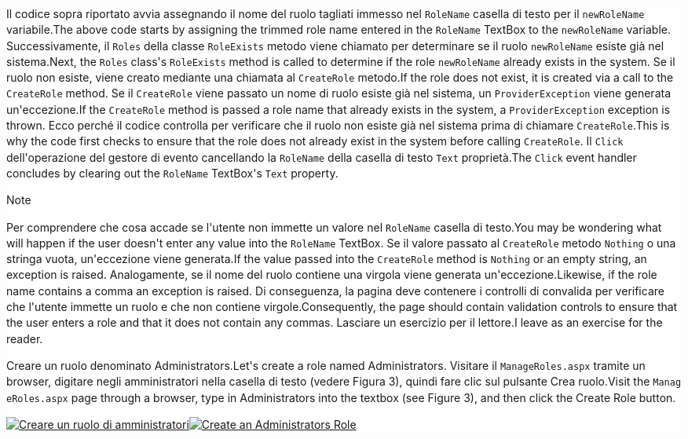 <span data-ttu-id="d6b03-223">Il codice sopra riportato avvia assegnando il nome del ruolo tagliati immesso nel `RoleName` casella di testo per il `newRoleName` variabile.</span><span class="sxs-lookup"><span data-stu-id="d6b03-223">The above code starts by assigning the trimmed role name entered in the `RoleName` TextBox to the `newRoleName` variable.</span></span> <span data-ttu-id="d6b03-224">Successivamente, il `Roles` della classe `RoleExists` metodo viene chiamato per determinare se il ruolo `newRoleName` esiste già nel sistema.</span><span class="sxs-lookup"><span data-stu-id="d6b03-224">Next, the `Roles` class's `RoleExists` method is called to determine if the role `newRoleName` already exists in the system.</span></span> <span data-ttu-id="d6b03-225">Se il ruolo non esiste, viene creato mediante una chiamata al `CreateRole` metodo.</span><span class="sxs-lookup"><span data-stu-id="d6b03-225">If the role does not exist, it is created via a call to the `CreateRole` method.</span></span> <span data-ttu-id="d6b03-226">Se il `CreateRole` viene passato un nome di ruolo esiste già nel sistema, un `ProviderException` viene generata un'eccezione.</span><span class="sxs-lookup"><span data-stu-id="d6b03-226">If the `CreateRole` method is passed a role name that already exists in the system, a `ProviderException` exception is thrown.</span></span> <span data-ttu-id="d6b03-227">Ecco perché il codice controlla per verificare che il ruolo non esiste già nel sistema prima di chiamare `CreateRole`.</span><span class="sxs-lookup"><span data-stu-id="d6b03-227">This is why the code first checks to ensure that the role does not already exist in the system before calling `CreateRole`.</span></span> <span data-ttu-id="d6b03-228">Il `Click` dell'operazione del gestore di evento cancellando la `RoleName` della casella di testo `Text` proprietà.</span><span class="sxs-lookup"><span data-stu-id="d6b03-228">The `Click` event handler concludes by clearing out the `RoleName` TextBox's `Text` property.</span></span>

> [!NOTE]
> <span data-ttu-id="d6b03-229">Per comprendere che cosa accade se l'utente non immette un valore nel `RoleName` casella di testo.</span><span class="sxs-lookup"><span data-stu-id="d6b03-229">You may be wondering what will happen if the user doesn't enter any value into the `RoleName` TextBox.</span></span> <span data-ttu-id="d6b03-230">Se il valore passato al `CreateRole` metodo `Nothing` o una stringa vuota, un'eccezione viene generata.</span><span class="sxs-lookup"><span data-stu-id="d6b03-230">If the value passed into the `CreateRole` method is `Nothing` or an empty string, an exception is raised.</span></span> <span data-ttu-id="d6b03-231">Analogamente, se il nome del ruolo contiene una virgola viene generata un'eccezione.</span><span class="sxs-lookup"><span data-stu-id="d6b03-231">Likewise, if the role name contains a comma an exception is raised.</span></span> <span data-ttu-id="d6b03-232">Di conseguenza, la pagina deve contenere i controlli di convalida per verificare che l'utente immette un ruolo e che non contiene virgole.</span><span class="sxs-lookup"><span data-stu-id="d6b03-232">Consequently, the page should contain validation controls to ensure that the user enters a role and that it does not contain any commas.</span></span> <span data-ttu-id="d6b03-233">Lasciare un esercizio per il lettore.</span><span class="sxs-lookup"><span data-stu-id="d6b03-233">I leave as an exercise for the reader.</span></span>


<span data-ttu-id="d6b03-234">Creare un ruolo denominato Administrators.</span><span class="sxs-lookup"><span data-stu-id="d6b03-234">Let's create a role named Administrators.</span></span> <span data-ttu-id="d6b03-235">Visitare il `ManageRoles.aspx` tramite un browser, digitare negli amministratori nella casella di testo (vedere Figura 3), quindi fare clic sul pulsante Crea ruolo.</span><span class="sxs-lookup"><span data-stu-id="d6b03-235">Visit the `ManageRoles.aspx` page through a browser, type in Administrators into the textbox (see Figure 3), and then click the Create Role button.</span></span>


<span data-ttu-id="d6b03-236">[![Creare un ruolo di amministratori](creating-and-managing-roles-vb/_static/image8.png)](creating-and-managing-roles-vb/_static/image7.png)</span><span class="sxs-lookup"><span data-stu-id="d6b03-236">[![Create an Administrators Role](creating-and-managing-roles-vb/_static/image8.png)](creating-and-managing-roles-vb/_static/image7.png)</span></span>
